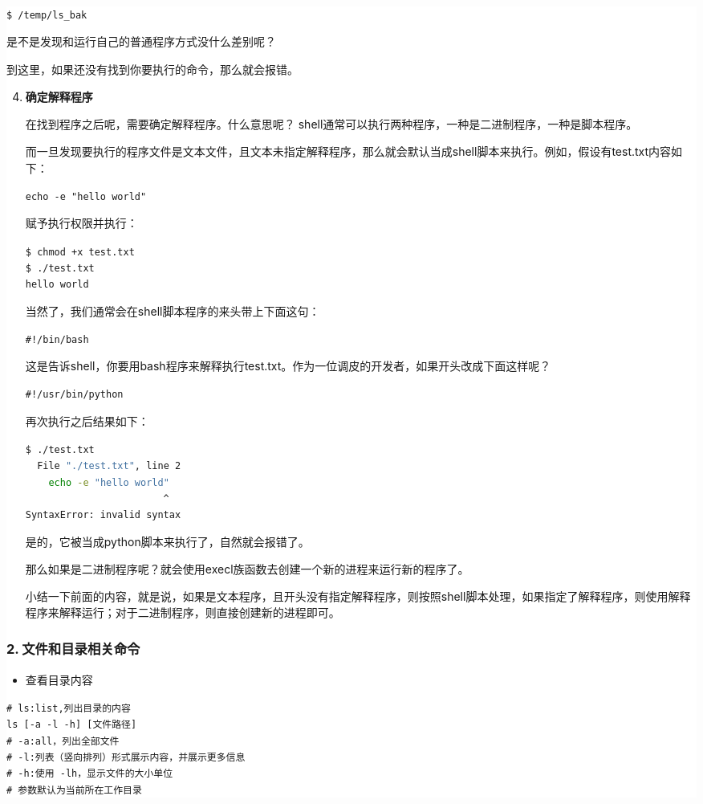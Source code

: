    ```bash
   $ /temp/ls_bak
   ```

   是不是发现和运行自己的普通程序方式没什么差别呢？

   到这里，如果还没有找到你要执行的命令，那么就会报错。

4. **确定解释程序**

   在找到程序之后呢，需要确定解释程序。什么意思呢？
   shell通常可以执行两种程序，一种是二进制程序，一种是脚本程序。

   而一旦发现要执行的程序文件是文本文件，且文本未指定解释程序，那么就会默认当成shell脚本来执行。例如，假设有test.txt内容如下：

   ```shell
   echo -e "hello world"
   ```

   赋予执行权限并执行：

   ```bash
   $ chmod +x test.txt
   $ ./test.txt
   hello world
   ```

   当然了，我们通常会在shell脚本程序的来头带上下面这句：

   ```shell
   #!/bin/bash
   ```

   这是告诉shell，你要用bash程序来解释执行test.txt。作为一位调皮的开发者，如果开头改成下面这样呢？

   ```shell
   #!/usr/bin/python
   ```

   再次执行之后结果如下：

   ```bash
   $ ./test.txt
     File "./test.txt", line 2
       echo -e "hello world"
                           ^
   SyntaxError: invalid syntax
   ```

   是的，它被当成python脚本来执行了，自然就会报错了。

   那么如果是二进制程序呢？就会使用execl族函数去创建一个新的进程来运行新的程序了。

   小结一下前面的内容，就是说，如果是文本程序，且开头没有指定解释程序，则按照shell脚本处理，如果指定了解释程序，则使用解释程序来解释运行；对于二进制程序，则直接创建新的进程即可。

### 2. 文件和目录相关命令

- 查看目录内容

```shell
# ls:list,列出目录的内容
ls [-a -l -h] [文件路径]
# -a:all，列出全部文件
# -l:列表（竖向排列）形式展示内容，并展示更多信息
# -h:使用 -lh，显示文件的大小单位
# 参数默认为当前所在工作目录
```
